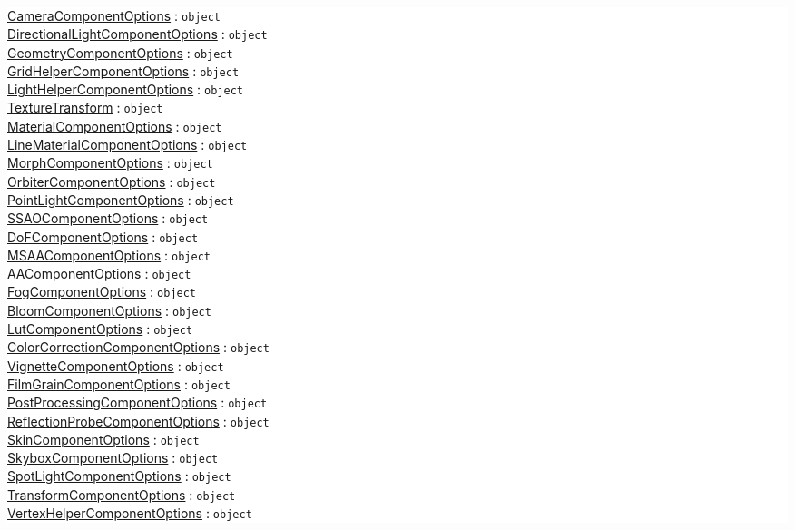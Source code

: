 <dd></dd>
<dt><a href="#CameraComponentOptions">CameraComponentOptions</a> : <code>object</code></dt>
<dd></dd>
<dt><a href="#DirectionalLightComponentOptions">DirectionalLightComponentOptions</a> : <code>object</code></dt>
<dd></dd>
<dt><a href="#GeometryComponentOptions">GeometryComponentOptions</a> : <code>object</code></dt>
<dd></dd>
<dt><a href="#GridHelperComponentOptions">GridHelperComponentOptions</a> : <code>object</code></dt>
<dd></dd>
<dt><a href="#LightHelperComponentOptions">LightHelperComponentOptions</a> : <code>object</code></dt>
<dd></dd>
<dt><a href="#TextureTransform">TextureTransform</a> : <code>object</code></dt>
<dd></dd>
<dt><a href="#MaterialComponentOptions">MaterialComponentOptions</a> : <code>object</code></dt>
<dd></dd>
<dt><a href="#LineMaterialComponentOptions">LineMaterialComponentOptions</a> : <code>object</code></dt>
<dd></dd>
<dt><a href="#MorphComponentOptions">MorphComponentOptions</a> : <code>object</code></dt>
<dd></dd>
<dt><a href="#OrbiterComponentOptions">OrbiterComponentOptions</a> : <code>object</code></dt>
<dd></dd>
<dt><a href="#PointLightComponentOptions">PointLightComponentOptions</a> : <code>object</code></dt>
<dd></dd>
<dt><a href="#SSAOComponentOptions">SSAOComponentOptions</a> : <code>object</code></dt>
<dd></dd>
<dt><a href="#DoFComponentOptions">DoFComponentOptions</a> : <code>object</code></dt>
<dd></dd>
<dt><a href="#MSAAComponentOptions">MSAAComponentOptions</a> : <code>object</code></dt>
<dd></dd>
<dt><a href="#AAComponentOptions">AAComponentOptions</a> : <code>object</code></dt>
<dd></dd>
<dt><a href="#FogComponentOptions">FogComponentOptions</a> : <code>object</code></dt>
<dd></dd>
<dt><a href="#BloomComponentOptions">BloomComponentOptions</a> : <code>object</code></dt>
<dd></dd>
<dt><a href="#LutComponentOptions">LutComponentOptions</a> : <code>object</code></dt>
<dd></dd>
<dt><a href="#ColorCorrectionComponentOptions">ColorCorrectionComponentOptions</a> : <code>object</code></dt>
<dd></dd>
<dt><a href="#VignetteComponentOptions">VignetteComponentOptions</a> : <code>object</code></dt>
<dd></dd>
<dt><a href="#FilmGrainComponentOptions">FilmGrainComponentOptions</a> : <code>object</code></dt>
<dd></dd>
<dt><a href="#PostProcessingComponentOptions">PostProcessingComponentOptions</a> : <code>object</code></dt>
<dd></dd>
<dt><a href="#ReflectionProbeComponentOptions">ReflectionProbeComponentOptions</a> : <code>object</code></dt>
<dd></dd>
<dt><a href="#SkinComponentOptions">SkinComponentOptions</a> : <code>object</code></dt>
<dd></dd>
<dt><a href="#SkyboxComponentOptions">SkyboxComponentOptions</a> : <code>object</code></dt>
<dd></dd>
<dt><a href="#SpotLightComponentOptions">SpotLightComponentOptions</a> : <code>object</code></dt>
<dd></dd>
<dt><a href="#TransformComponentOptions">TransformComponentOptions</a> : <code>object</code></dt>
<dd></dd>
<dt><a href="#VertexHelperComponentOptions">VertexHelperComponentOptions</a> : <code>object</code></dt>
<dd></dd>